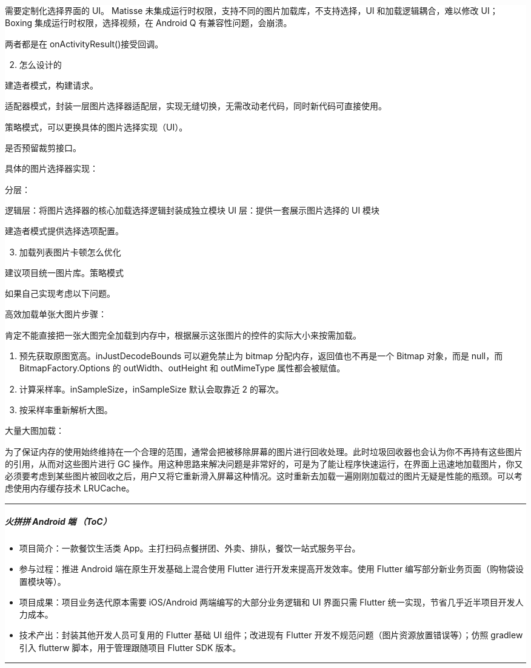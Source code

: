 需要定制化选择界面的 UI。
Matisse 未集成运行时权限，支持不同的图片加载库，不支持选择，UI 和加载逻辑耦合，难以修改 UI；
Boxing 集成运行时权限，选择视频，在 Android Q 有兼容性问题，会崩溃。

两者都是在 onActivityResult()接受回调。

2. 怎么设计的

建造者模式，构建请求。

适配器模式，封装一层图片选择器适配层，实现无缝切换，无需改动老代码，同时新代码可直接使用。

策略模式，可以更换具体的图片选择实现（UI）。

是否预留裁剪接口。

具体的图片选择器实现：

分层：

逻辑层：将图片选择器的核心加载选择逻辑封装成独立模块
UI 层：提供一套展示图片选择的 UI 模块

建造者模式提供选择选项配置。

3. 加载列表图片卡顿怎么优化

建议项目统一图片库。策略模式

如果自己实现考虑以下问题。

高效加载单张大图片步骤：

肯定不能直接把一张大图完全加载到内存中，根据展示这张图片的控件的实际大小来按需加载。

1. 预先获取原图宽高。inJustDecodeBounds 可以避免禁止为 bitmap 分配内存，返回值也不再是一个 Bitmap 对象，而是 null，而 BitmapFactory.Options 的 outWidth、outHeight 和 outMimeType 属性都会被赋值。

2. 计算采样率。inSampleSize，inSampleSize 默认会取靠近 2 的幂次。

3. 按采样率重新解析大图。

大量大图加载：

为了保证内存的使用始终维持在一个合理的范围，通常会把被移除屏幕的图片进行回收处理。此时垃圾回收器也会认为你不再持有这些图片的引用，从而对这些图片进行 GC 操作。用这种思路来解决问题是非常好的，可是为了能让程序快速运行，在界面上迅速地加载图片，你又必须要考虑到某些图片被回收之后，用户又将它重新滑入屏幕这种情况。这时重新去加载一遍刚刚加载过的图片无疑是性能的瓶颈。可以考虑使用内存缓存技术 LRUCache。

---

##### 火拼拼 Android 端 （ToC）

- 项目简介：一款餐饮生活类 App。主打扫码点餐拼团、外卖、排队，餐饮一站式服务平台。

- 参与过程：推进 Android 端在原生开发基础上混合使用 Flutter 进行开发来提高开发效率。使用 Flutter 编写部分新业务页面（购物袋设置模块等）。

- 项目成果：项目业务迭代原本需要 iOS/Android 两端编写的大部分业务逻辑和 UI 界面只需 Flutter 统一实现，节省几乎近半项目开发人力成本。

- 技术产出：封装其他开发人员可复用的 Flutter 基础 UI 组件；改进现有 Flutter 开发不规范问题（图片资源放置错误等）；仿照 gradlew 引入 flutterw 脚本，用于管理跟随项目 Flutter SDK 版本。

---
